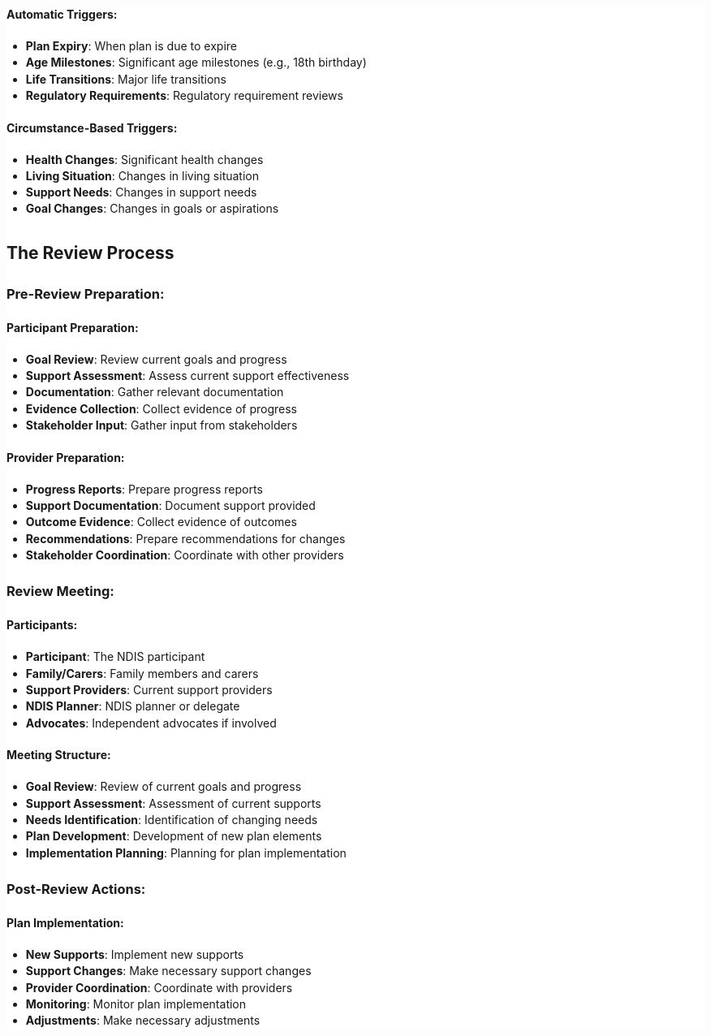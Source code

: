 #### Automatic Triggers:
- **Plan Expiry**: When plan is due to expire
- **Age Milestones**: Significant age milestones (e.g., 18th birthday)
- **Life Transitions**: Major life transitions
- **Regulatory Requirements**: Regulatory requirement reviews

#### Circumstance-Based Triggers:
- **Health Changes**: Significant health changes
- **Living Situation**: Changes in living situation
- **Support Needs**: Changes in support needs
- **Goal Changes**: Changes in goals or aspirations

## The Review Process

### Pre-Review Preparation:

#### Participant Preparation:
- **Goal Review**: Review current goals and progress
- **Support Assessment**: Assess current support effectiveness
- **Documentation**: Gather relevant documentation
- **Evidence Collection**: Collect evidence of progress
- **Stakeholder Input**: Gather input from stakeholders

#### Provider Preparation:
- **Progress Reports**: Prepare progress reports
- **Support Documentation**: Document support provided
- **Outcome Evidence**: Collect evidence of outcomes
- **Recommendations**: Prepare recommendations for changes
- **Stakeholder Coordination**: Coordinate with other providers

### Review Meeting:

#### Participants:
- **Participant**: The NDIS participant
- **Family/Carers**: Family members and carers
- **Support Providers**: Current support providers
- **NDIS Planner**: NDIS planner or delegate
- **Advocates**: Independent advocates if involved

#### Meeting Structure:
- **Goal Review**: Review of current goals and progress
- **Support Assessment**: Assessment of current supports
- **Needs Identification**: Identification of changing needs
- **Plan Development**: Development of new plan elements
- **Implementation Planning**: Planning for plan implementation

### Post-Review Actions:

#### Plan Implementation:
- **New Supports**: Implement new supports
- **Support Changes**: Make necessary support changes
- **Provider Coordination**: Coordinate with providers
- **Monitoring**: Monitor plan implementation
- **Adjustments**: Make necessary adjustments
